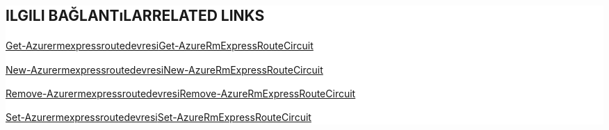 ## <span data-ttu-id="3df3d-141">ILGILI BAĞLANTıLAR</span><span class="sxs-lookup"><span data-stu-id="3df3d-141">RELATED LINKS</span></span>

[<span data-ttu-id="3df3d-142">Get-Azurermexpressroutedevresi</span><span class="sxs-lookup"><span data-stu-id="3df3d-142">Get-AzureRmExpressRouteCircuit</span></span>](./Get-AzureRmExpressRouteCircuit.md)

[<span data-ttu-id="3df3d-143">New-Azurermexpressroutedevresi</span><span class="sxs-lookup"><span data-stu-id="3df3d-143">New-AzureRmExpressRouteCircuit</span></span>](./New-AzureRmExpressRouteCircuit.md)

[<span data-ttu-id="3df3d-144">Remove-Azurermexpressroutedevresi</span><span class="sxs-lookup"><span data-stu-id="3df3d-144">Remove-AzureRmExpressRouteCircuit</span></span>](./Remove-AzureRmExpressRouteCircuit.md)

[<span data-ttu-id="3df3d-145">Set-Azurermexpressroutedevresi</span><span class="sxs-lookup"><span data-stu-id="3df3d-145">Set-AzureRmExpressRouteCircuit</span></span>](./Set-AzureRmExpressRouteCircuit.md)

